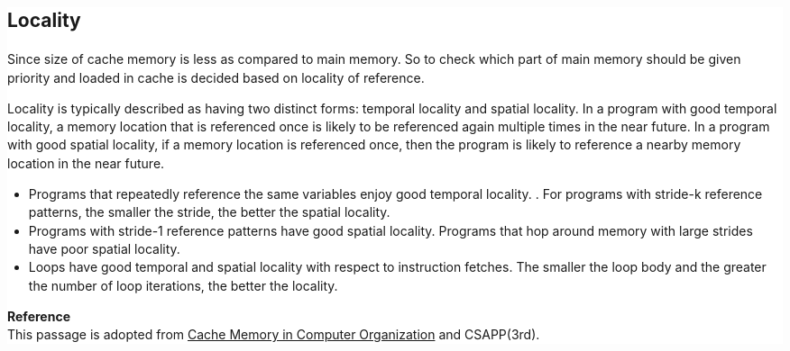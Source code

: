
## Locality 

Since size of cache memory is less as compared to main memory. So to check which part of main memory should be given priority and loaded in cache is decided based on locality of reference.

Locality is typically described as having two distinct forms: temporal locality and spatial locality. In a program with good temporal locality, a memory location that is referenced once is likely to be referenced again multiple times in the near future. In a program with good spatial locality, if a memory location is referenced once, then the program is likely to reference a nearby memory location in the near future.

 - Programs that repeatedly reference the same variables enjoy good temporal locality. . For programs with stride-k reference patterns, the smaller the stride, the better the spatial locality. 
 - Programs with stride-1 reference patterns have good spatial locality. Programs that hop around memory with large strides have poor spatial locality. 
 - Loops have good temporal and spatial locality with respect to instruction fetches. The smaller the loop body and the greater the number of loop iterations, the better the locality.


**Reference**  
This passage is adopted from [Cache Memory in Computer Organization](https://www.geeksforgeeks.org/cache-memory-in-computer-organization/)
and CSAPP(3rd).